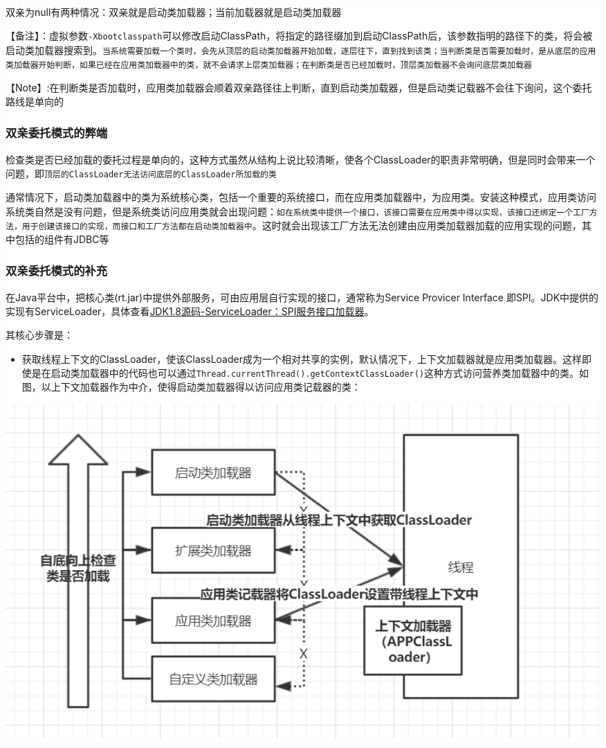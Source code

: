 双亲为null有两种情况：双亲就是启动类加载器；当前加载器就是启动类加载器


【备注】：虚拟参数`-Xbootclasspath`可以修改启动ClassPath，将指定的路径缀加到启动ClassPath后，该参数指明的路径下的类，将会被启动类加载器搜索到。`当系统需要加载一个类时，会先从顶层的启动类加载器开始加载，逐层往下，直到找到该类；当判断类是否需要加载时，是从底层的应用类加载器开始判断，如果已经在应用类加载器中的类，就不会请求上层类加载器；在判断类是否已经加载时，顶层类加载器不会询问底层类加载器`


【Note】:在判断类是否加载时，应用类加载器会顺着双亲路径往上判断，直到启动类加载器，但是启动类记载器不会往下询问，这个委托路线是单向的


### 双亲委托模式的弊端

检查类是否已经加载的委托过程是单向的，这种方式虽然从结构上说比较清晰，使各个ClassLoader的职责非常明确，但是同时会带来一个问题，即`顶层的ClassLoader无法访问底层的ClassLoader所加载的类`

通常情况下，启动类加载器中的类为系统核心类，包括一个重要的系统接口，而在应用类加载器中，为应用类。安装这种模式，应用类访问系统类自然是没有问题，但是系统类访问应用类就会出现问题：`如在系统类中提供一个接口，该接口需要在应用类中得以实现，该接口还绑定一个工厂方法，用于创建该接口的实现，而接口和工厂方法都在启动类加载器中`。这时就会出现该工厂方法无法创建由应用类加载器加载的应用实现的问题，其中包括的组件有JDBC等

### 双亲委托模式的补充

在Java平台中，把核心类(rt.jar)中提供外部服务，可由应用层自行实现的接口，通常称为Service Provicer Interface 即SPI。JDK中提供的实现有ServiceLoader，具体查看[JDK1.8源码-ServiceLoader：SPI服务接口加载器](/2019/08/19/jdk1.8-source-reading-ServiceLoader/)。


其核心步骤是：

- 获取线程上下文的ClassLoader，使该ClassLoader成为一个相对共享的实例，默认情况下，上下文加载器就是应用类加载器。这样即使是在启动类加载器中的代码也可以通过`Thread.currentThread().getContextClassLoader()`这种方式访问营养类加载器中的类。如图，以上下文加载器作为中介，使得启动类加载器得以访问应用类记载器的类：

![](\img\post.img\jvm\classloader-thread-context.png)
